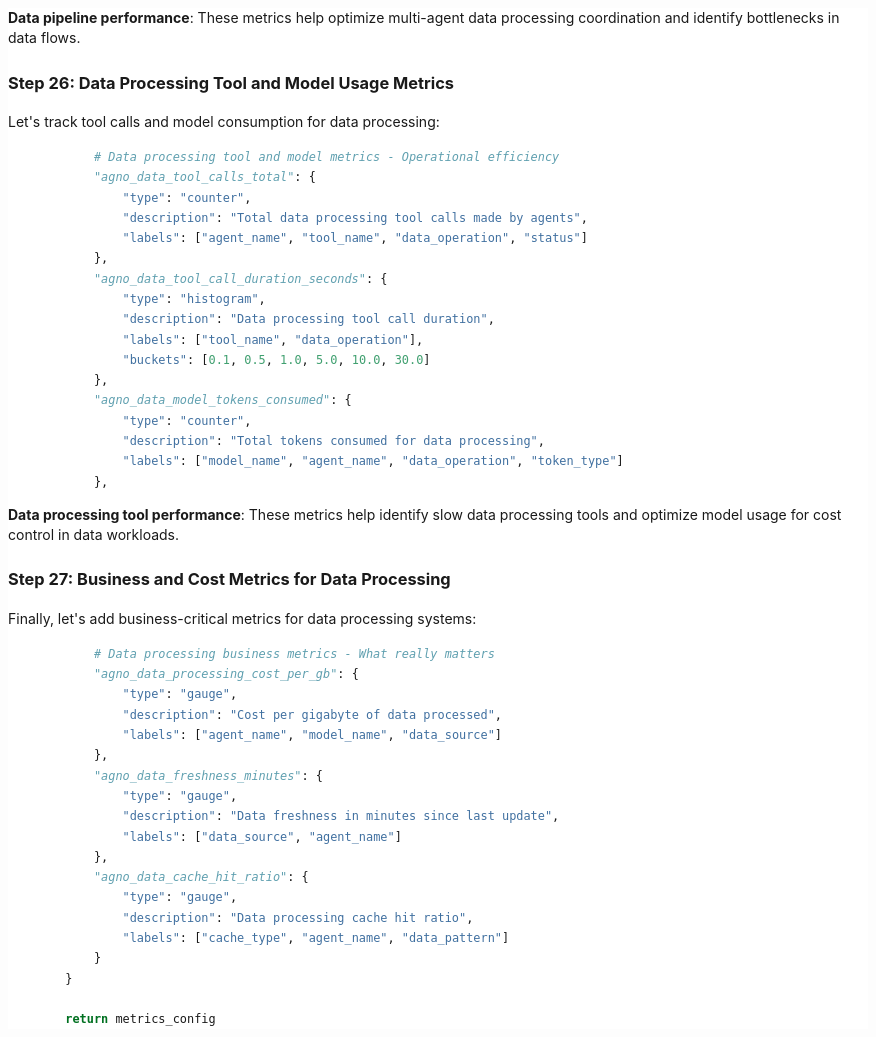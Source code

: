 **Data pipeline performance**: These metrics help optimize multi-agent data processing coordination and identify bottlenecks in data flows.

### Step 26: Data Processing Tool and Model Usage Metrics

Let's track tool calls and model consumption for data processing:

```python
            # Data processing tool and model metrics - Operational efficiency
            "agno_data_tool_calls_total": {
                "type": "counter",
                "description": "Total data processing tool calls made by agents",
                "labels": ["agent_name", "tool_name", "data_operation", "status"]
            },
            "agno_data_tool_call_duration_seconds": {
                "type": "histogram",
                "description": "Data processing tool call duration",
                "labels": ["tool_name", "data_operation"],
                "buckets": [0.1, 0.5, 1.0, 5.0, 10.0, 30.0]
            },
            "agno_data_model_tokens_consumed": {
                "type": "counter",
                "description": "Total tokens consumed for data processing",
                "labels": ["model_name", "agent_name", "data_operation", "token_type"]
            },
```

**Data processing tool performance**: These metrics help identify slow data processing tools and optimize model usage for cost control in data workloads.

### Step 27: Business and Cost Metrics for Data Processing

Finally, let's add business-critical metrics for data processing systems:

```python
            # Data processing business metrics - What really matters
            "agno_data_processing_cost_per_gb": {
                "type": "gauge",
                "description": "Cost per gigabyte of data processed",
                "labels": ["agent_name", "model_name", "data_source"]
            },
            "agno_data_freshness_minutes": {
                "type": "gauge",
                "description": "Data freshness in minutes since last update",
                "labels": ["data_source", "agent_name"]
            },
            "agno_data_cache_hit_ratio": {
                "type": "gauge",
                "description": "Data processing cache hit ratio",
                "labels": ["cache_type", "agent_name", "data_pattern"]
            }
        }
        
        return metrics_config
```
